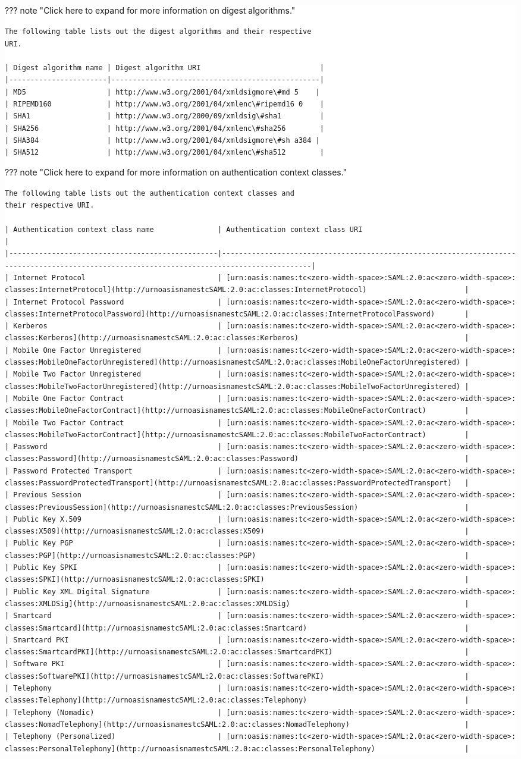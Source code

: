 ??? note "Click here to expand for more information on digest algorithms."

	The following table lists out the digest algorithms and their respective
	URI.

	| Digest algorithm name | Digest algorithm URI                            |
	|-----------------------|-------------------------------------------------|
	| MD5                   | http://www.w3.org/2001/04/xmldsig­more\#md 5    |
	| RIPEMD160             | http://www.w3.org/2001/04/xmlenc\#ripemd16 0    |
	| SHA1                  | http://www.w3.org/2000/09/xmldsig\#sha1         |
	| SHA256                | http://www.w3.org/2001/04/xmlenc\#sha256        |
	| SHA384                | http://www.w3.org/2001/04/xmldsig­more\#sh a384 |
	| SHA512                | http://www.w3.org/2001/04/xmlenc\#sha512        |

??? note "Click here to expand for more information on authentication context classes."

	The following table lists out the authentication context classes and
	their respective URI.

	| Authentication context class name               | Authentication context class URI                                                                                                            |
	|-------------------------------------------------|---------------------------------------------------------------------------------------------------------------------------------------------|
	| Internet Protocol                               | [urn:oasis:names:tc<zero-width-space>:SAML:2.0:ac<zero-width-space>:classes:InternetProtocol](http://urnoasisnamestcSAML:2.0:ac:classes:InternetProtocol)                       |
	| Internet Protocol Password                      | [urn:oasis:names:tc<zero-width-space>:SAML:2.0:ac<zero-width-space>:classes:InternetProtocolPassword](http://urnoasisnamestcSAML:2.0:ac:classes:InternetProtocolPassword)       |
	| Kerberos                                        | [urn:oasis:names:tc<zero-width-space>:SAML:2.0:ac<zero-width-space>:classes:Kerberos](http://urnoasisnamestcSAML:2.0:ac:classes:Kerberos)                                       |
	| Mobile One Factor Unregistered                  | [urn:oasis:names:tc<zero-width-space>:SAML:2.0:ac<zero-width-space>:classes:MobileOneFactorUnregistered](http://urnoasisnamestcSAML:2.0:ac:classes:MobileOneFactorUnregistered) |
	| Mobile Two Factor Unregistered                  | [urn:oasis:names:tc<zero-width-space>:SAML:2.0:ac<zero-width-space>:classes:MobileTwoFactorUnregistered](http://urnoasisnamestcSAML:2.0:ac:classes:MobileTwoFactorUnregistered) |
	| Mobile One Factor Contract                      | [urn:oasis:names:tc<zero-width-space>:SAML:2.0:ac<zero-width-space>:classes:MobileOneFactorContract](http://urnoasisnamestcSAML:2.0:ac:classes:MobileOneFactorContract)         |
	| Mobile Two Factor Contract                      | [urn:oasis:names:tc<zero-width-space>:SAML:2.0:ac<zero-width-space>:classes:MobileTwoFactorContract](http://urnoasisnamestcSAML:2.0:ac:classes:MobileTwoFactorContract)         |
	| Password                                        | [urn:oasis:names:tc<zero-width-space>:SAML:2.0:ac<zero-width-space>:classes:Password](http://urnoasisnamestcSAML:2.0:ac:classes:Password)                                       |
	| Password Protected Transport                    | [urn:oasis:names:tc<zero-width-space>:SAML:2.0:ac<zero-width-space>:classes:PasswordProtectedTransport](http://urnoasisnamestcSAML:2.0:ac:classes:PasswordProtectedTransport)   |
	| Previous Session                                | [urn:oasis:names:tc<zero-width-space>:SAML:2.0:ac<zero-width-space>:classes:PreviousSession](http://urnoasisnamestcSAML:2.0:ac:classes:PreviousSession)                         |
	| Public Key X.509                                | [urn:oasis:names:tc<zero-width-space>:SAML:2.0:ac<zero-width-space>:classes:X509](http://urnoasisnamestcSAML:2.0:ac:classes:X509)                                               |
	| Public Key PGP                                  | [urn:oasis:names:tc<zero-width-space>:SAML:2.0:ac<zero-width-space>:classes:PGP](http://urnoasisnamestcSAML:2.0:ac:classes:PGP)                                                 |
	| Public Key SPKI                                 | [urn:oasis:names:tc<zero-width-space>:SAML:2.0:ac<zero-width-space>:classes:SPKI](http://urnoasisnamestcSAML:2.0:ac:classes:SPKI)                                               |
	| Public Key XML Digital Signature                | [urn:oasis:names:tc<zero-width-space>:SAML:2.0:ac<zero-width-space>:classes:XMLDSig](http://urnoasisnamestcSAML:2.0:ac:classes:XMLDSig)                                         |
	| Smartcard                                       | [urn:oasis:names:tc<zero-width-space>:SAML:2.0:ac<zero-width-space>:classes:Smartcard](http://urnoasisnamestcSAML:2.0:ac:classes:Smartcard)                                     |
	| Smartcard PKI                                   | [urn:oasis:names:tc<zero-width-space>:SAML:2.0:ac<zero-width-space>:classes:SmartcardPKI](http://urnoasisnamestcSAML:2.0:ac:classes:SmartcardPKI)                               |
	| Software PKI                                    | [urn:oasis:names:tc<zero-width-space>:SAML:2.0:ac<zero-width-space>:classes:SoftwarePKI](http://urnoasisnamestcSAML:2.0:ac:classes:SoftwarePKI)                                 |
	| Telephony                                       | [urn:oasis:names:tc<zero-width-space>:SAML:2.0:ac<zero-width-space>:classes:Telephony](http://urnoasisnamestcSAML:2.0:ac:classes:Telephony)                                     |
	| Telephony (Nomadic)                             | [urn:oasis:names:tc<zero-width-space>:SAML:2.0:ac<zero-width-space>:classes:NomadTelephony](http://urnoasisnamestcSAML:2.0:ac:classes:NomadTelephony)                           |
	| Telephony (Personalized)                        | [urn:oasis:names:tc<zero-width-space>:SAML:2.0:ac<zero-width-space>:classes:PersonalTelephony](http://urnoasisnamestcSAML:2.0:ac:classes:PersonalTelephony)                     |